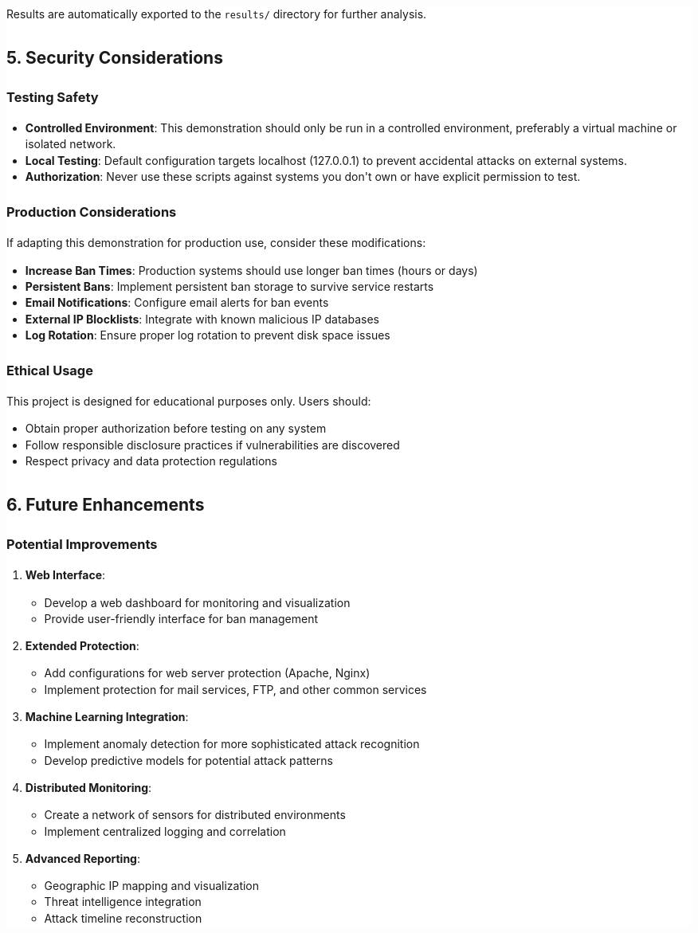 Results are automatically exported to the `results/` directory for further analysis.

## 5. Security Considerations

### Testing Safety

- **Controlled Environment**: This demonstration should only be run in a controlled environment, preferably a virtual machine or isolated network.
- **Local Testing**: Default configuration targets localhost (127.0.0.1) to prevent accidental attacks on external systems.
- **Authorization**: Never use these scripts against systems you don't own or have explicit permission to test.

### Production Considerations

If adapting this demonstration for production use, consider these modifications:

- **Increase Ban Times**: Production systems should use longer ban times (hours or days)
- **Persistent Bans**: Implement persistent ban storage to survive service restarts
- **Email Notifications**: Configure email alerts for ban events
- **External IP Blocklists**: Integrate with known malicious IP databases
- **Log Rotation**: Ensure proper log rotation to prevent disk space issues

### Ethical Usage

This project is designed for educational purposes only. Users should:
- Obtain proper authorization before testing on any system
- Follow responsible disclosure practices if vulnerabilities are discovered
- Respect privacy and data protection regulations

## 6. Future Enhancements

### Potential Improvements

1. **Web Interface**:
   - Develop a web dashboard for monitoring and visualization
   - Provide user-friendly interface for ban management

2. **Extended Protection**:
   - Add configurations for web server protection (Apache, Nginx)
   - Implement protection for mail services, FTP, and other common services

3. **Machine Learning Integration**:
   - Implement anomaly detection for more sophisticated attack recognition
   - Develop predictive models for potential attack patterns

4. **Distributed Monitoring**:
   - Create a network of sensors for distributed environments
   - Implement centralized logging and correlation

5. **Advanced Reporting**:
   - Geographic IP mapping and visualization
   - Threat intelligence integration
   - Attack timeline reconstruction
